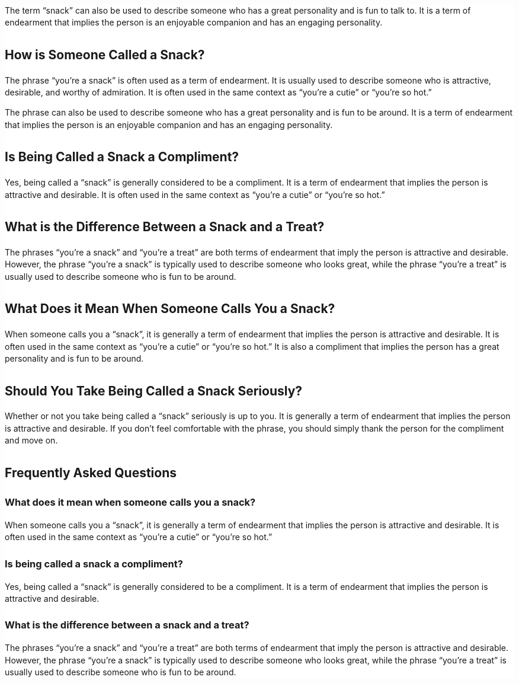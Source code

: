 <p>The term “snack” can also be used to describe someone who has a great personality and is fun to talk to. It is a term of endearment that implies the person is an enjoyable companion and has an engaging personality.</p>

<h2>How is Someone Called a Snack?</h2>

<p>The phrase “you’re a snack” is often used as a term of endearment. It is usually used to describe someone who is attractive, desirable, and worthy of admiration. It is often used in the same context as “you’re a cutie” or “you’re so hot.”</p>

<p>The phrase can also be used to describe someone who has a great personality and is fun to be around. It is a term of endearment that implies the person is an enjoyable companion and has an engaging personality.</p>

<h2>Is Being Called a Snack a Compliment?</h2>

<p>Yes, being called a “snack” is generally considered to be a compliment. It is a term of endearment that implies the person is attractive and desirable. It is often used in the same context as “you’re a cutie” or “you’re so hot.”</p>

<h2>What is the Difference Between a Snack and a Treat?</h2>

<p>The phrases “you’re a snack” and “you’re a treat” are both terms of endearment that imply the person is attractive and desirable. However, the phrase “you’re a snack” is typically used to describe someone who looks great, while the phrase “you’re a treat” is usually used to describe someone who is fun to be around.</p>

<h2>What Does it Mean When Someone Calls You a Snack?</h2> 

<p>When someone calls you a “snack”, it is generally a term of endearment that implies the person is attractive and desirable. It is often used in the same context as “you’re a cutie” or “you’re so hot.” It is also a compliment that implies the person has a great personality and is fun to be around.</p>

<h2>Should You Take Being Called a Snack Seriously?</h2>

<p>Whether or not you take being called a “snack” seriously is up to you. It is generally a term of endearment that implies the person is attractive and desirable. If you don’t feel comfortable with the phrase, you should simply thank the person for the compliment and move on.</p>

<h2>Frequently Asked Questions</h2>

<h3>What does it mean when someone calls you a snack?</h3>

<p>When someone calls you a “snack”, it is generally a term of endearment that implies the person is attractive and desirable. It is often used in the same context as “you’re a cutie” or “you’re so hot.”</p>

<h3>Is being called a snack a compliment?</h3>

<p>Yes, being called a “snack” is generally considered to be a compliment. It is a term of endearment that implies the person is attractive and desirable.</p>

<h3>What is the difference between a snack and a treat?</h3>

<p>The phrases “you’re a snack” and “you’re a treat” are both terms of endearment that imply the person is attractive and desirable. However, the phrase “you’re a snack” is typically used to describe someone who looks great, while the phrase “you’re a treat” is usually used to describe someone who is fun to be around.</p>
